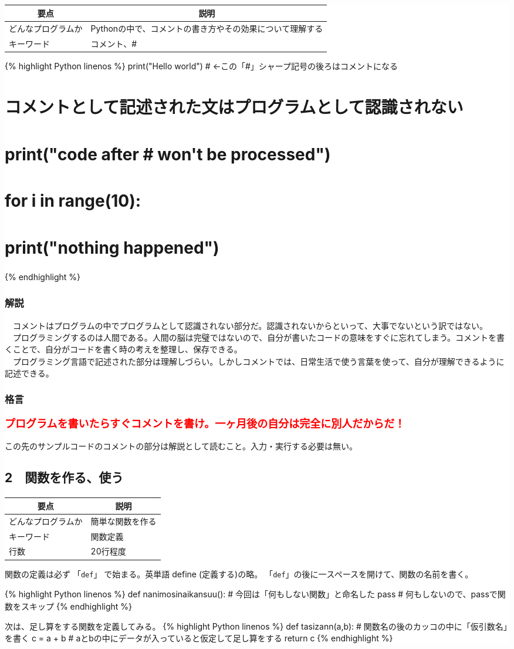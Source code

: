 | 要点 | 説明 |
| ----------- | ------------ |
| どんなプログラムか | Pythonの中で、コメントの書き方やその効果について理解する |
| キーワード | コメント、#|

{% highlight Python linenos %}
print("Hello world") # ←この「#」シャープ記号の後ろはコメントになる
# コメントとして記述された文はプログラムとして認識されない
# print("code after # won't be processed")
# for i in range(10):
#     print("nothing happened")
{% endhighlight %}

### 解説
　コメントはプログラムの中でプログラムとして認識されない部分だ。認識されないからといって、大事でないという訳ではない。  
　プログラミングするのは人間である。人間の脳は完璧ではないので、自分が書いたコードの意味をすぐに忘れてしまう。コメントを書くことで、自分がコードを書く時の考えを整理し、保存できる。  
　プログラミング言語で記述された部分は理解しづらい。しかしコメントでは、日常生活で使う言葉を使って、自分が理解できるように記述できる。

### 格言  
<strong style="font-size:large; color:red">
プログラムを書いたらすぐコメントを書け。一ヶ月後の自分は完全に別人だからだ！
</strong>

この先のサンプルコードのコメントの部分は解説として読むこと。入力・実行する必要は無い。


## 2　関数を作る、使う

| 要点 | 説明 |
| ----------- | ------------ |
| どんなプログラムか | 簡単な関数を作る |
| キーワード | 関数定義 |
| 行数 | 20行程度|

関数の定義は必ず 「`def`」 で始まる。英単語 define (定義する)の略。
「`def`」の後に一スペースを開けて、関数の名前を書く。

{% highlight Python linenos %}
def nanimosinaikansuu(): # 今回は「何もしない関数」と命名した
    pass # 何もしないので、passで関数をスキップ
{% endhighlight %}

次は、足し算をする関数を定義してみる。
{% highlight Python linenos %}
def tasizann(a,b): # 関数名の後のカッコの中に「仮引数名」を書く
    c = a + b # aとbの中にデータが入っていると仮定して足し算をする
    return c
{% endhighlight %}
